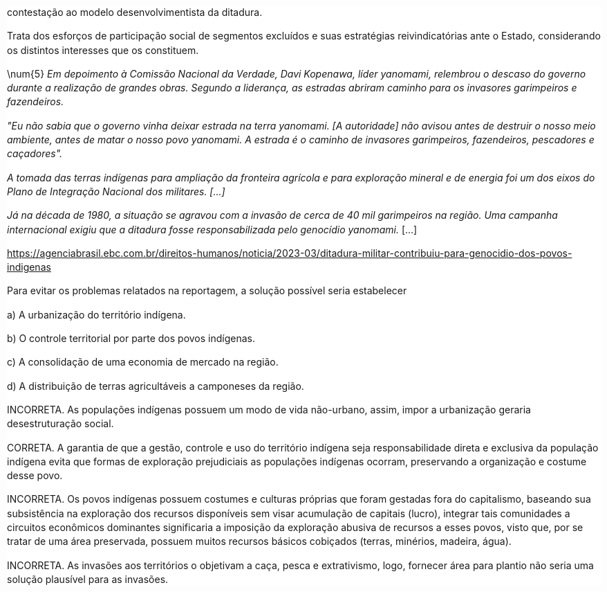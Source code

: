contestação ao modelo desenvolvimentista da ditadura.

Trata dos esforços de participação social de segmentos excluídos e suas
estratégias reivindicatórias ante o Estado, considerando os distintos
interesses que os constituem.

\num{5} *Em depoimento à Comissão Nacional da Verdade, Davi Kopenawa, líder
yanomami, relembrou o descaso do governo durante a realização de grandes
obras. Segundo a liderança, as estradas abriram caminho para os
invasores garimpeiros e fazendeiros.*

*"Eu não sabia que o governo vinha deixar estrada na terra yanomami. \[A
autoridade\] não avisou antes de destruir o nosso meio ambiente, antes
de matar o nosso povo yanomami. A estrada é o caminho de invasores
garimpeiros, fazendeiros, pescadores e caçadores".*

*A tomada das terras indígenas para ampliação da fronteira agrícola e
para exploração mineral e de energia foi um dos eixos do Plano de
Integração Nacional dos militares. \[\...\]*

*Já na década de 1980, a situação se agravou com a invasão de cerca de
40 mil garimpeiros na região. Uma campanha internacional exigiu que a
ditadura fosse responsabilizada pelo genocídio yanomami.* \[\...\]

<https://agenciabrasil.ebc.com.br/direitos-humanos/noticia/2023-03/ditadura-militar-contribuiu-para-genocidio-dos-povos-indigenas>

Para evitar os problemas relatados na reportagem, a solução possível
seria estabelecer

a)  A urbanização do território indígena.

b)  O controle territorial por parte dos povos indígenas.

c)  A consolidação de uma economia de mercado na região.

d)  A distribuição de terras agricultáveis a camponeses da região.

INCORRETA. As populações indígenas possuem um modo de vida não-urbano,
assim, impor a urbanização geraria desestruturação social.

CORRETA. A garantia de que a gestão, controle e uso do território
indígena seja responsabilidade direta e exclusiva da população indígena
evita que formas de exploração prejudiciais as populações indígenas
ocorram, preservando a organização e costume desse povo.

INCORRETA. Os povos indígenas possuem costumes e culturas próprias que
foram gestadas fora do capitalismo, baseando sua subsistência na
exploração dos recursos disponíveis sem visar acumulação de capitais
(lucro), integrar tais comunidades a circuitos econômicos dominantes
significaria a imposição da exploração abusiva de recursos a esses
povos, visto que, por se tratar de uma área preservada, possuem muitos
recursos básicos cobiçados (terras, minérios, madeira, água).

INCORRETA. As invasões aos territórios o objetivam a caça, pesca e
extrativismo, logo, fornecer área para plantio não seria uma solução
plausível para as invasões.
